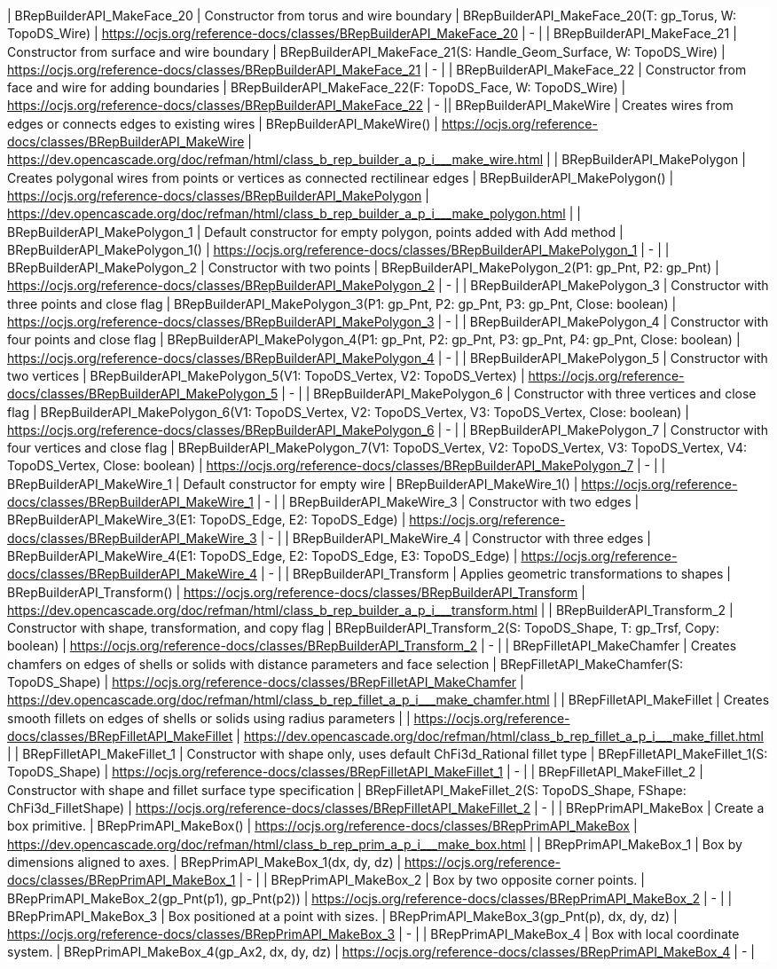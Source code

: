 | BRepBuilderAPI_MakeFace_20 | Constructor from torus and wire boundary | BRepBuilderAPI_MakeFace_20(T: gp_Torus, W: TopoDS_Wire) | https://ocjs.org/reference-docs/classes/BRepBuilderAPI_MakeFace_20 | - |
| BRepBuilderAPI_MakeFace_21 | Constructor from surface and wire boundary | BRepBuilderAPI_MakeFace_21(S: Handle_Geom_Surface, W: TopoDS_Wire) | https://ocjs.org/reference-docs/classes/BRepBuilderAPI_MakeFace_21 | - |
| BRepBuilderAPI_MakeFace_22 | Constructor from face and wire for adding boundaries | BRepBuilderAPI_MakeFace_22(F: TopoDS_Face, W: TopoDS_Wire) | https://ocjs.org/reference-docs/classes/BRepBuilderAPI_MakeFace_22 | - || BRepBuilderAPI_MakeWire | Creates wires from edges or connects edges to existing wires | BRepBuilderAPI_MakeWire() | https://ocjs.org/reference-docs/classes/BRepBuilderAPI_MakeWire | https://dev.opencascade.org/doc/refman/html/class_b_rep_builder_a_p_i___make_wire.html |
| BRepBuilderAPI_MakePolygon | Creates polygonal wires from points or vertices as connected rectilinear edges | BRepBuilderAPI_MakePolygon() | https://ocjs.org/reference-docs/classes/BRepBuilderAPI_MakePolygon | https://dev.opencascade.org/doc/refman/html/class_b_rep_builder_a_p_i___make_polygon.html |
| BRepBuilderAPI_MakePolygon_1 | Default constructor for empty polygon, points added with Add method | BRepBuilderAPI_MakePolygon_1() | https://ocjs.org/reference-docs/classes/BRepBuilderAPI_MakePolygon_1 | - |
| BRepBuilderAPI_MakePolygon_2 | Constructor with two points | BRepBuilderAPI_MakePolygon_2(P1: gp_Pnt, P2: gp_Pnt) | https://ocjs.org/reference-docs/classes/BRepBuilderAPI_MakePolygon_2 | - |
| BRepBuilderAPI_MakePolygon_3 | Constructor with three points and close flag | BRepBuilderAPI_MakePolygon_3(P1: gp_Pnt, P2: gp_Pnt, P3: gp_Pnt, Close: boolean) | https://ocjs.org/reference-docs/classes/BRepBuilderAPI_MakePolygon_3 | - |
| BRepBuilderAPI_MakePolygon_4 | Constructor with four points and close flag | BRepBuilderAPI_MakePolygon_4(P1: gp_Pnt, P2: gp_Pnt, P3: gp_Pnt, P4: gp_Pnt, Close: boolean) | https://ocjs.org/reference-docs/classes/BRepBuilderAPI_MakePolygon_4 | - |
| BRepBuilderAPI_MakePolygon_5 | Constructor with two vertices | BRepBuilderAPI_MakePolygon_5(V1: TopoDS_Vertex, V2: TopoDS_Vertex) | https://ocjs.org/reference-docs/classes/BRepBuilderAPI_MakePolygon_5 | - |
| BRepBuilderAPI_MakePolygon_6 | Constructor with three vertices and close flag | BRepBuilderAPI_MakePolygon_6(V1: TopoDS_Vertex, V2: TopoDS_Vertex, V3: TopoDS_Vertex, Close: boolean) | https://ocjs.org/reference-docs/classes/BRepBuilderAPI_MakePolygon_6 | - |
| BRepBuilderAPI_MakePolygon_7 | Constructor with four vertices and close flag | BRepBuilderAPI_MakePolygon_7(V1: TopoDS_Vertex, V2: TopoDS_Vertex, V3: TopoDS_Vertex, V4: TopoDS_Vertex, Close: boolean) | https://ocjs.org/reference-docs/classes/BRepBuilderAPI_MakePolygon_7 | - |
| BRepBuilderAPI_MakeWire_1 | Default constructor for empty wire | BRepBuilderAPI_MakeWire_1() | https://ocjs.org/reference-docs/classes/BRepBuilderAPI_MakeWire_1 | - |
| BRepBuilderAPI_MakeWire_3 | Constructor with two edges | BRepBuilderAPI_MakeWire_3(E1: TopoDS_Edge, E2: TopoDS_Edge) | https://ocjs.org/reference-docs/classes/BRepBuilderAPI_MakeWire_3 | - |
| BRepBuilderAPI_MakeWire_4 | Constructor with three edges | BRepBuilderAPI_MakeWire_4(E1: TopoDS_Edge, E2: TopoDS_Edge, E3: TopoDS_Edge) | https://ocjs.org/reference-docs/classes/BRepBuilderAPI_MakeWire_4 | - |
| BRepBuilderAPI_Transform | Applies geometric transformations to shapes | BRepBuilderAPI_Transform() | https://ocjs.org/reference-docs/classes/BRepBuilderAPI_Transform | https://dev.opencascade.org/doc/refman/html/class_b_rep_builder_a_p_i___transform.html |
| BRepBuilderAPI_Transform_2 | Constructor with shape, transformation, and copy flag | BRepBuilderAPI_Transform_2(S: TopoDS_Shape, T: gp_Trsf, Copy: boolean) | https://ocjs.org/reference-docs/classes/BRepBuilderAPI_Transform_2 | - |
| BRepFilletAPI_MakeChamfer | Creates chamfers on edges of shells or solids with distance parameters and face selection | BRepFilletAPI_MakeChamfer(S: TopoDS_Shape) | https://ocjs.org/reference-docs/classes/BRepFilletAPI_MakeChamfer | https://dev.opencascade.org/doc/refman/html/class_b_rep_fillet_a_p_i___make_chamfer.html |
| BRepFilletAPI_MakeFillet | Creates smooth fillets on edges of shells or solids using radius parameters | | https://ocjs.org/reference-docs/classes/BRepFilletAPI_MakeFillet | https://dev.opencascade.org/doc/refman/html/class_b_rep_fillet_a_p_i___make_fillet.html |
| BRepFilletAPI_MakeFillet_1 | Constructor with shape only, uses default ChFi3d_Rational fillet type | BRepFilletAPI_MakeFillet_1(S: TopoDS_Shape) | https://ocjs.org/reference-docs/classes/BRepFilletAPI_MakeFillet_1 | - |
| BRepFilletAPI_MakeFillet_2 | Constructor with shape and fillet surface type specification | BRepFilletAPI_MakeFillet_2(S: TopoDS_Shape, FShape: ChFi3d_FilletShape) | https://ocjs.org/reference-docs/classes/BRepFilletAPI_MakeFillet_2 | - |
| BRepPrimAPI_MakeBox | Create a box primitive. | BRepPrimAPI_MakeBox() | https://ocjs.org/reference-docs/classes/BRepPrimAPI_MakeBox | https://dev.opencascade.org/doc/refman/html/class_b_rep_prim_a_p_i___make_box.html |
| BRepPrimAPI_MakeBox_1 | Box by dimensions aligned to axes. | BRepPrimAPI_MakeBox_1(dx, dy, dz) | https://ocjs.org/reference-docs/classes/BRepPrimAPI_MakeBox_1 | - |
| BRepPrimAPI_MakeBox_2 | Box by two opposite corner points. | BRepPrimAPI_MakeBox_2(gp_Pnt(p1), gp_Pnt(p2)) | https://ocjs.org/reference-docs/classes/BRepPrimAPI_MakeBox_2 | - |
| BRepPrimAPI_MakeBox_3 | Box positioned at a point with sizes. | BRepPrimAPI_MakeBox_3(gp_Pnt(p), dx, dy, dz) | https://ocjs.org/reference-docs/classes/BRepPrimAPI_MakeBox_3 | - |
| BRepPrimAPI_MakeBox_4 | Box with local coordinate system. | BRepPrimAPI_MakeBox_4(gp_Ax2, dx, dy, dz) | https://ocjs.org/reference-docs/classes/BRepPrimAPI_MakeBox_4 | - |